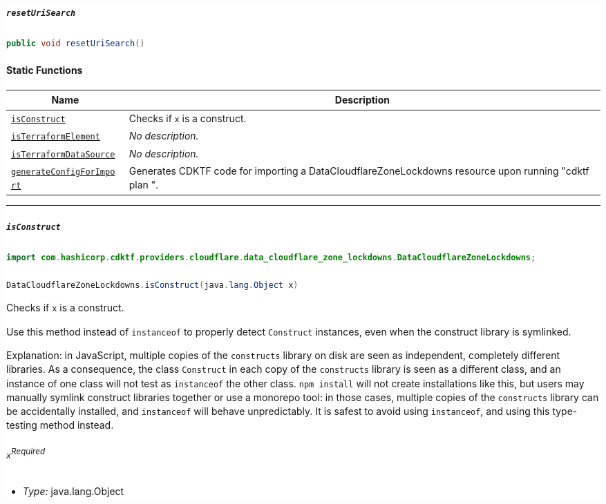 ##### `resetUriSearch` <a name="resetUriSearch" id="@cdktf/provider-cloudflare.dataCloudflareZoneLockdowns.DataCloudflareZoneLockdowns.resetUriSearch"></a>

```java
public void resetUriSearch()
```

#### Static Functions <a name="Static Functions" id="Static Functions"></a>

| **Name** | **Description** |
| --- | --- |
| <code><a href="#@cdktf/provider-cloudflare.dataCloudflareZoneLockdowns.DataCloudflareZoneLockdowns.isConstruct">isConstruct</a></code> | Checks if `x` is a construct. |
| <code><a href="#@cdktf/provider-cloudflare.dataCloudflareZoneLockdowns.DataCloudflareZoneLockdowns.isTerraformElement">isTerraformElement</a></code> | *No description.* |
| <code><a href="#@cdktf/provider-cloudflare.dataCloudflareZoneLockdowns.DataCloudflareZoneLockdowns.isTerraformDataSource">isTerraformDataSource</a></code> | *No description.* |
| <code><a href="#@cdktf/provider-cloudflare.dataCloudflareZoneLockdowns.DataCloudflareZoneLockdowns.generateConfigForImport">generateConfigForImport</a></code> | Generates CDKTF code for importing a DataCloudflareZoneLockdowns resource upon running "cdktf plan <stack-name>". |

---

##### `isConstruct` <a name="isConstruct" id="@cdktf/provider-cloudflare.dataCloudflareZoneLockdowns.DataCloudflareZoneLockdowns.isConstruct"></a>

```java
import com.hashicorp.cdktf.providers.cloudflare.data_cloudflare_zone_lockdowns.DataCloudflareZoneLockdowns;

DataCloudflareZoneLockdowns.isConstruct(java.lang.Object x)
```

Checks if `x` is a construct.

Use this method instead of `instanceof` to properly detect `Construct`
instances, even when the construct library is symlinked.

Explanation: in JavaScript, multiple copies of the `constructs` library on
disk are seen as independent, completely different libraries. As a
consequence, the class `Construct` in each copy of the `constructs` library
is seen as a different class, and an instance of one class will not test as
`instanceof` the other class. `npm install` will not create installations
like this, but users may manually symlink construct libraries together or
use a monorepo tool: in those cases, multiple copies of the `constructs`
library can be accidentally installed, and `instanceof` will behave
unpredictably. It is safest to avoid using `instanceof`, and using
this type-testing method instead.

###### `x`<sup>Required</sup> <a name="x" id="@cdktf/provider-cloudflare.dataCloudflareZoneLockdowns.DataCloudflareZoneLockdowns.isConstruct.parameter.x"></a>

- *Type:* java.lang.Object
